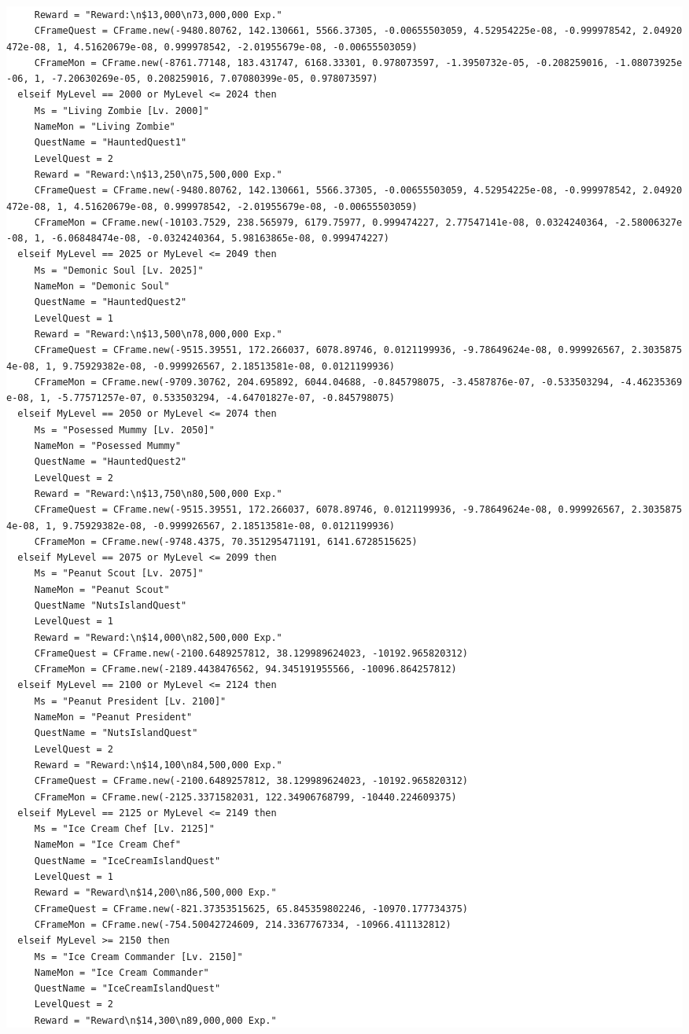          Reward = "Reward:\n$13,000\n73,000,000 Exp."
         CFrameQuest = CFrame.new(-9480.80762, 142.130661, 5566.37305, -0.00655503059, 4.52954225e-08, -0.999978542, 2.04920472e-08, 1, 4.51620679e-08, 0.999978542, -2.01955679e-08, -0.00655503059)
         CFrameMon = CFrame.new(-8761.77148, 183.431747, 6168.33301, 0.978073597, -1.3950732e-05, -0.208259016, -1.08073925e-06, 1, -7.20630269e-05, 0.208259016, 7.07080399e-05, 0.978073597)
      elseif MyLevel == 2000 or MyLevel <= 2024 then
         Ms = "Living Zombie [Lv. 2000]"
         NameMon = "Living Zombie"
         QuestName = "HauntedQuest1"
         LevelQuest = 2
         Reward = "Reward:\n$13,250\n75,500,000 Exp."
         CFrameQuest = CFrame.new(-9480.80762, 142.130661, 5566.37305, -0.00655503059, 4.52954225e-08, -0.999978542, 2.04920472e-08, 1, 4.51620679e-08, 0.999978542, -2.01955679e-08, -0.00655503059)
         CFrameMon = CFrame.new(-10103.7529, 238.565979, 6179.75977, 0.999474227, 2.77547141e-08, 0.0324240364, -2.58006327e-08, 1, -6.06848474e-08, -0.0324240364, 5.98163865e-08, 0.999474227)
      elseif MyLevel == 2025 or MyLevel <= 2049 then
         Ms = "Demonic Soul [Lv. 2025]"
         NameMon = "Demonic Soul"
         QuestName = "HauntedQuest2"
         LevelQuest = 1
         Reward = "Reward:\n$13,500\n78,000,000 Exp."
         CFrameQuest = CFrame.new(-9515.39551, 172.266037, 6078.89746, 0.0121199936, -9.78649624e-08, 0.999926567, 2.30358754e-08, 1, 9.75929382e-08, -0.999926567, 2.18513581e-08, 0.0121199936)
         CFrameMon = CFrame.new(-9709.30762, 204.695892, 6044.04688, -0.845798075, -3.4587876e-07, -0.533503294, -4.46235369e-08, 1, -5.77571257e-07, 0.533503294, -4.64701827e-07, -0.845798075)
      elseif MyLevel == 2050 or MyLevel <= 2074 then
         Ms = "Posessed Mummy [Lv. 2050]"
         NameMon = "Posessed Mummy"
         QuestName = "HauntedQuest2"
         LevelQuest = 2
         Reward = "Reward:\n$13,750\n80,500,000 Exp."
         CFrameQuest = CFrame.new(-9515.39551, 172.266037, 6078.89746, 0.0121199936, -9.78649624e-08, 0.999926567, 2.30358754e-08, 1, 9.75929382e-08, -0.999926567, 2.18513581e-08, 0.0121199936)
         CFrameMon = CFrame.new(-9748.4375, 70.351295471191, 6141.6728515625)
      elseif MyLevel == 2075 or MyLevel <= 2099	then
         Ms = "Peanut Scout [Lv. 2075]"
         NameMon = "Peanut Scout"
         QuestName "NutsIslandQuest"
         LevelQuest = 1
         Reward = "Reward:\n$14,000\n82,500,000 Exp."
         CFrameQuest = CFrame.new(-2100.6489257812, 38.129989624023, -10192.965820312)
         CFrameMon = CFrame.new(-2189.4438476562, 94.345191955566, -10096.864257812)
      elseif MyLevel == 2100 or MyLevel <= 2124 then
         Ms = "Peanut President [Lv. 2100]"
         NameMon = "Peanut President"
         QuestName = "NutsIslandQuest"
         LevelQuest = 2
         Reward = "Reward:\n$14,100\n84,500,000 Exp."
         CFrameQuest = CFrame.new(-2100.6489257812, 38.129989624023, -10192.965820312)
         CFrameMon = CFrame.new(-2125.3371582031, 122.34906768799, -10440.224609375)
      elseif MyLevel == 2125 or MyLevel <= 2149 then
         Ms = "Ice Cream Chef [Lv. 2125]"
         NameMon = "Ice Cream Chef"
         QuestName = "IceCreamIslandQuest"
         LevelQuest = 1
         Reward = "Reward\n$14,200\n86,500,000 Exp."
         CFrameQuest = CFrame.new(-821.37353515625, 65.845359802246, -10970.177734375)
         CFrameMon = CFrame.new(-754.50042724609, 214.3367767334, -10966.411132812)
      elseif MyLevel >= 2150 then
         Ms = "Ice Cream Commander [Lv. 2150]"
         NameMon = "Ice Cream Commander"
         QuestName = "IceCreamIslandQuest"
         LevelQuest = 2
         Reward = "Reward\n$14,300\n89,000,000 Exp."